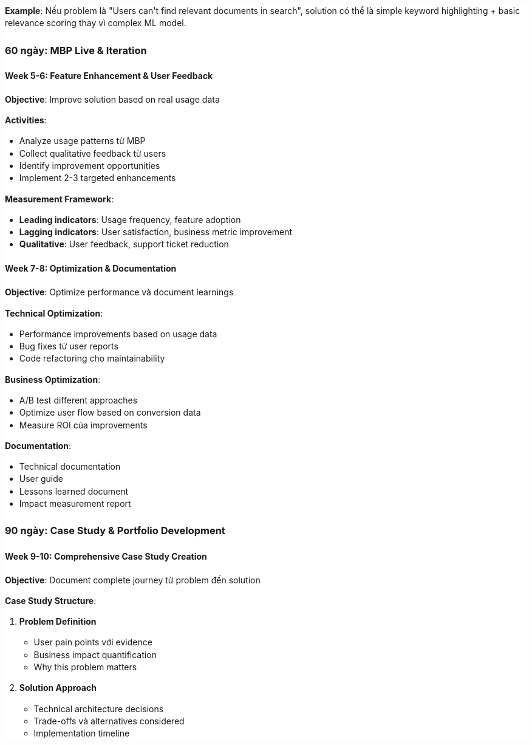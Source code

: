 **Example**: Nếu problem là "Users can't find relevant documents in search", solution có thể là simple keyword highlighting + basic relevance scoring thay vì complex ML model.

### 60 ngày: MBP Live & Iteration

#### Week 5-6: Feature Enhancement & User Feedback
**Objective**: Improve solution based on real usage data

**Activities**:
- Analyze usage patterns từ MBP
- Collect qualitative feedback từ users
- Identify improvement opportunities
- Implement 2-3 targeted enhancements

**Measurement Framework**:
- **Leading indicators**: Usage frequency, feature adoption
- **Lagging indicators**: User satisfaction, business metric improvement
- **Qualitative**: User feedback, support ticket reduction

#### Week 7-8: Optimization & Documentation
**Objective**: Optimize performance và document learnings

**Technical Optimization**:
- Performance improvements based on usage data
- Bug fixes từ user reports
- Code refactoring cho maintainability

**Business Optimization**:
- A/B test different approaches
- Optimize user flow based on conversion data
- Measure ROI của improvements

**Documentation**:
- Technical documentation
- User guide
- Lessons learned document
- Impact measurement report

### 90 ngày: Case Study & Portfolio Development

#### Week 9-10: Comprehensive Case Study Creation
**Objective**: Document complete journey từ problem đến solution

**Case Study Structure**:
1. **Problem Definition**
   - User pain points với evidence
   - Business impact quantification
   - Why this problem matters

2. **Solution Approach**
   - Technical architecture decisions
   - Trade-offs và alternatives considered
   - Implementation timeline
